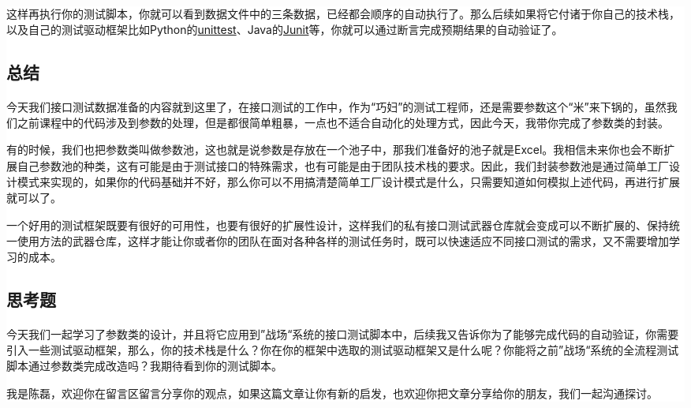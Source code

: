 这样再执行你的测试脚本，你就可以看到数据文件中的三条数据，已经都会顺序的自动执行了。那么后续如果将它付诸于你自己的技术栈，以及自己的测试驱动框架比如Python的[unittest](https://docs.python.org/zh-cn/3/library/unittest.html)、Java的[Junit](https://junit.org/junit5/)等，你就可以通过断言完成预期结果的自动验证了。

## 总结

今天我们接口测试数据准备的内容就到这里了，在接口测试的工作中，作为“巧妇”的测试工程师，还是需要参数这个“米”来下锅的，虽然我们之前课程中的代码涉及到参数的处理，但是都很简单粗暴，一点也不适合自动化的处理方式，因此今天，我带你完成了参数类的封装。

有的时候，我们也把参数类叫做参数池，这也就是说参数是存放在一个池子中，那我们准备好的池子就是Excel。我相信未来你也会不断扩展自己参数池的种类，这有可能是由于测试接口的特殊需求，也有可能是由于团队技术栈的要求。因此，我们封装参数池是通过简单工厂设计模式来实现的，如果你的代码基础并不好，那么你可以不用搞清楚简单工厂设计模式是什么，只需要知道如何模拟上述代码，再进行扩展就可以了。

一个好用的测试框架既要有很好的可用性，也要有很好的扩展性设计，这样我们的私有接口测试武器仓库就会变成可以不断扩展的、保持统一使用方法的武器仓库，这样才能让你或者你的团队在面对各种各样的测试任务时，既可以快速适应不同接口测试的需求，又不需要增加学习的成本。

## 思考题

今天我们一起学习了参数类的设计，并且将它应用到”战场“系统的接口测试脚本中，后续我又告诉你为了能够完成代码的自动验证，你需要引入一些测试驱动框架，那么，你的技术栈是什么？你在你的框架中选取的测试驱动框架又是什么呢？你能将之前”战场“系统的全流程测试脚本通过参数类完成改造吗？我期待看到你的测试脚本。

我是陈磊，欢迎你在留言区留言分享你的观点，如果这篇文章让你有新的启发，也欢迎你把文章分享给你的朋友，我们一起沟通探讨。